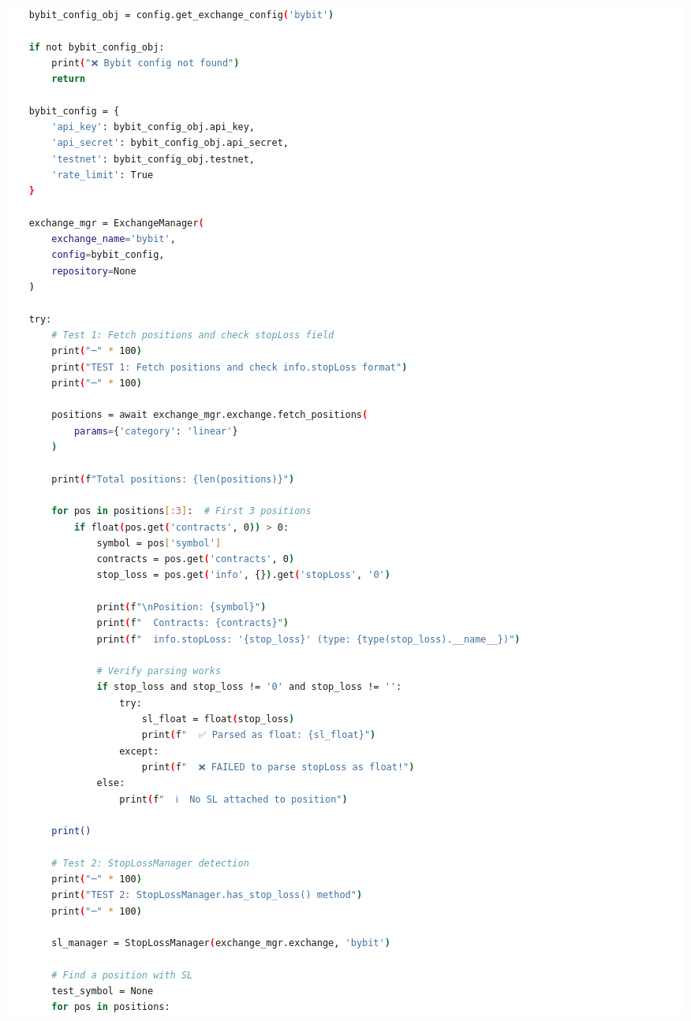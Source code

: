 ```bash
    bybit_config_obj = config.get_exchange_config('bybit')

    if not bybit_config_obj:
        print("❌ Bybit config not found")
        return

    bybit_config = {
        'api_key': bybit_config_obj.api_key,
        'api_secret': bybit_config_obj.api_secret,
        'testnet': bybit_config_obj.testnet,
        'rate_limit': True
    }

    exchange_mgr = ExchangeManager(
        exchange_name='bybit',
        config=bybit_config,
        repository=None
    )

    try:
        # Test 1: Fetch positions and check stopLoss field
        print("─" * 100)
        print("TEST 1: Fetch positions and check info.stopLoss format")
        print("─" * 100)

        positions = await exchange_mgr.exchange.fetch_positions(
            params={'category': 'linear'}
        )

        print(f"Total positions: {len(positions)}")

        for pos in positions[:3]:  # First 3 positions
            if float(pos.get('contracts', 0)) > 0:
                symbol = pos['symbol']
                contracts = pos.get('contracts', 0)
                stop_loss = pos.get('info', {}).get('stopLoss', '0')

                print(f"\nPosition: {symbol}")
                print(f"  Contracts: {contracts}")
                print(f"  info.stopLoss: '{stop_loss}' (type: {type(stop_loss).__name__})")

                # Verify parsing works
                if stop_loss and stop_loss != '0' and stop_loss != '':
                    try:
                        sl_float = float(stop_loss)
                        print(f"  ✅ Parsed as float: {sl_float}")
                    except:
                        print(f"  ❌ FAILED to parse stopLoss as float!")
                else:
                    print(f"  ℹ️  No SL attached to position")

        print()

        # Test 2: StopLossManager detection
        print("─" * 100)
        print("TEST 2: StopLossManager.has_stop_loss() method")
        print("─" * 100)

        sl_manager = StopLossManager(exchange_mgr.exchange, 'bybit')

        # Find a position with SL
        test_symbol = None
        for pos in positions:
```